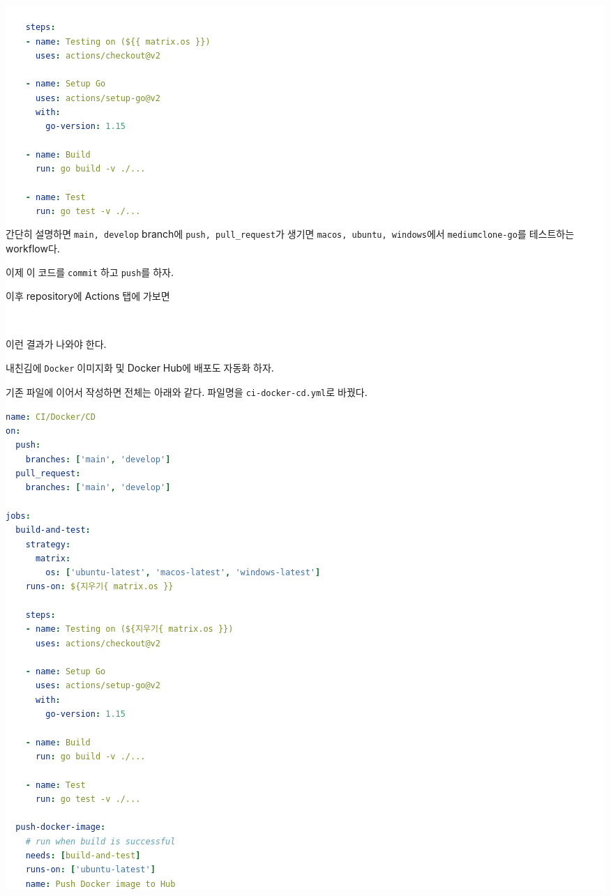 ```yml

    steps:
    - name: Testing on (${{ matrix.os }})
      uses: actions/checkout@v2
    
    - name: Setup Go
      uses: actions/setup-go@v2
      with:
        go-version: 1.15
    
    - name: Build
      run: go build -v ./...
    
    - name: Test
      run: go test -v ./...
```

간단히 설명하면 `main, develop` branch에 `push, pull_request`가 생기면 `macos, ubuntu, windows`에서 `mediumclone-go`를 테스트하는 workflow다. 

이제 이 코드를 `commit` 하고 `push`를 하자. 

이후 repository에 Actions 탭에 가보면

<img src="{{ site.baseurl}}/images/githubactions.png" class="align-center" alt=""/>

이런 결과가 나와야 한다. 

내친김에 `Docker` 이미지화 및 Docker Hub에 배포도 자동화 하자.

기존 파일에 이어서 작성하면 전체는 아래와 같다. 파일명을 `ci-docker-cd.yml`로 바꿨다.
```yml
name: CI/Docker/CD
on:
  push:
    branches: ['main', 'develop']
  pull_request:
    branches: ['main', 'develop']

jobs:
  build-and-test:
    strategy:
      matrix:
        os: ['ubuntu-latest', 'macos-latest', 'windows-latest']
    runs-on: ${지우기{ matrix.os }}

    steps:
    - name: Testing on (${지우기{ matrix.os }})
      uses: actions/checkout@v2
    
    - name: Setup Go
      uses: actions/setup-go@v2
      with:
        go-version: 1.15
    
    - name: Build
      run: go build -v ./...
    
    - name: Test
      run: go test -v ./...

  push-docker-image:
    # run when build is successful
    needs: [build-and-test]
    runs-on: ['ubuntu-latest']
    name: Push Docker image to Hub
```